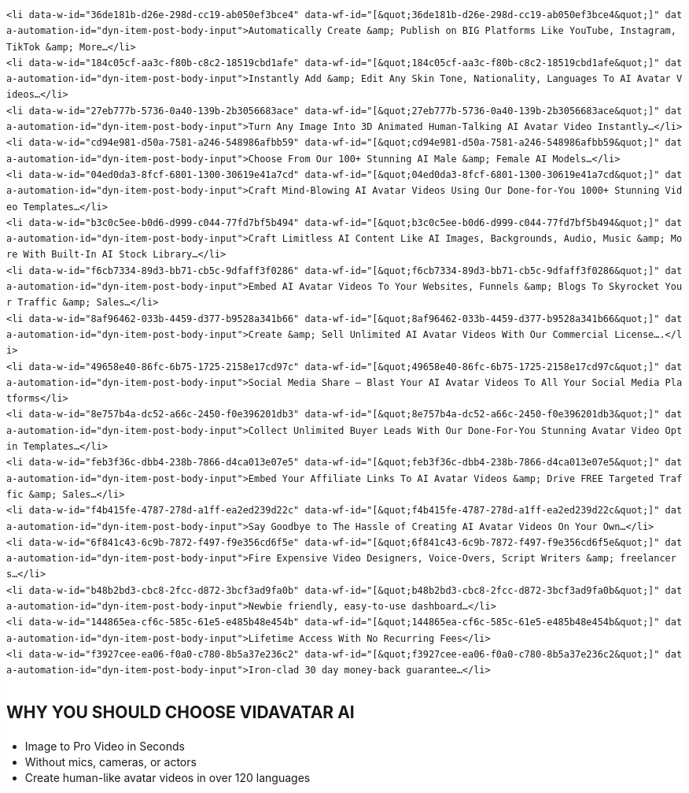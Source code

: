 	<li data-w-id="36de181b-d26e-298d-cc19-ab050ef3bce4" data-wf-id="[&quot;36de181b-d26e-298d-cc19-ab050ef3bce4&quot;]" data-automation-id="dyn-item-post-body-input">Automatically Create &amp; Publish on BIG Platforms Like YouTube, Instagram, TikTok &amp; More…</li>
	<li data-w-id="184c05cf-aa3c-f80b-c8c2-18519cbd1afe" data-wf-id="[&quot;184c05cf-aa3c-f80b-c8c2-18519cbd1afe&quot;]" data-automation-id="dyn-item-post-body-input">Instantly Add &amp; Edit Any Skin Tone, Nationality, Languages To AI Avatar Videos…</li>
	<li data-w-id="27eb777b-5736-0a40-139b-2b3056683ace" data-wf-id="[&quot;27eb777b-5736-0a40-139b-2b3056683ace&quot;]" data-automation-id="dyn-item-post-body-input">Turn Any Image Into 3D Animated Human-Talking AI Avatar Video Instantly…</li>
	<li data-w-id="cd94e981-d50a-7581-a246-548986afbb59" data-wf-id="[&quot;cd94e981-d50a-7581-a246-548986afbb59&quot;]" data-automation-id="dyn-item-post-body-input">Choose From Our 100+ Stunning AI Male &amp; Female AI Models…</li>
	<li data-w-id="04ed0da3-8fcf-6801-1300-30619e41a7cd" data-wf-id="[&quot;04ed0da3-8fcf-6801-1300-30619e41a7cd&quot;]" data-automation-id="dyn-item-post-body-input">Craft Mind-Blowing AI Avatar Videos Using Our Done-for-You 1000+ Stunning Video Templates…</li>
	<li data-w-id="b3c0c5ee-b0d6-d999-c044-77fd7bf5b494" data-wf-id="[&quot;b3c0c5ee-b0d6-d999-c044-77fd7bf5b494&quot;]" data-automation-id="dyn-item-post-body-input">Craft Limitless AI Content Like AI Images, Backgrounds, Audio, Music &amp; More With Built-In AI Stock Library…</li>
	<li data-w-id="f6cb7334-89d3-bb71-cb5c-9dfaff3f0286" data-wf-id="[&quot;f6cb7334-89d3-bb71-cb5c-9dfaff3f0286&quot;]" data-automation-id="dyn-item-post-body-input">Embed AI Avatar Videos To Your Websites, Funnels &amp; Blogs To Skyrocket Your Traffic &amp; Sales…</li>
	<li data-w-id="8af96462-033b-4459-d377-b9528a341b66" data-wf-id="[&quot;8af96462-033b-4459-d377-b9528a341b66&quot;]" data-automation-id="dyn-item-post-body-input">Create &amp; Sell Unlimited AI Avatar Videos With Our Commercial License….</li>
	<li data-w-id="49658e40-86fc-6b75-1725-2158e17cd97c" data-wf-id="[&quot;49658e40-86fc-6b75-1725-2158e17cd97c&quot;]" data-automation-id="dyn-item-post-body-input">Social Media Share – Blast Your AI Avatar Videos To All Your Social Media Platforms</li>
	<li data-w-id="8e757b4a-dc52-a66c-2450-f0e396201db3" data-wf-id="[&quot;8e757b4a-dc52-a66c-2450-f0e396201db3&quot;]" data-automation-id="dyn-item-post-body-input">Collect Unlimited Buyer Leads With Our Done-For-You Stunning Avatar Video Optin Templates…</li>
	<li data-w-id="feb3f36c-dbb4-238b-7866-d4ca013e07e5" data-wf-id="[&quot;feb3f36c-dbb4-238b-7866-d4ca013e07e5&quot;]" data-automation-id="dyn-item-post-body-input">Embed Your Affiliate Links To AI Avatar Videos &amp; Drive FREE Targeted Traffic &amp; Sales…</li>
	<li data-w-id="f4b415fe-4787-278d-a1ff-ea2ed239d22c" data-wf-id="[&quot;f4b415fe-4787-278d-a1ff-ea2ed239d22c&quot;]" data-automation-id="dyn-item-post-body-input">Say Goodbye to The Hassle of Creating AI Avatar Videos On Your Own…</li>
	<li data-w-id="6f841c43-6c9b-7872-f497-f9e356cd6f5e" data-wf-id="[&quot;6f841c43-6c9b-7872-f497-f9e356cd6f5e&quot;]" data-automation-id="dyn-item-post-body-input">Fire Expensive Video Designers, Voice-Overs, Script Writers &amp; freelancers…</li>
	<li data-w-id="b48b2bd3-cbc8-2fcc-d872-3bcf3ad9fa0b" data-wf-id="[&quot;b48b2bd3-cbc8-2fcc-d872-3bcf3ad9fa0b&quot;]" data-automation-id="dyn-item-post-body-input">Newbie friendly, easy-to-use dashboard…</li>
	<li data-w-id="144865ea-cf6c-585c-61e5-e485b48e454b" data-wf-id="[&quot;144865ea-cf6c-585c-61e5-e485b48e454b&quot;]" data-automation-id="dyn-item-post-body-input">Lifetime Access With No Recurring Fees</li>
	<li data-w-id="f3927cee-ea06-f0a0-c780-8b5a37e236c2" data-wf-id="[&quot;f3927cee-ea06-f0a0-c780-8b5a37e236c2&quot;]" data-automation-id="dyn-item-post-body-input">Iron-clad 30 day money-back guarantee…</li>
</ul>
<h2 data-w-id="3473894a-d741-9c70-63a5-3641107d99b3" data-wf-id="[&quot;3473894a-d741-9c70-63a5-3641107d99b3&quot;]" data-automation-id="dyn-item-post-body-input"><strong data-w-id="741bc0da-bc8b-5438-af55-d199867b8c46" data-wf-id="[&quot;741bc0da-bc8b-5438-af55-d199867b8c46&quot;]" data-automation-id="dyn-item-post-body-input">WHY YOU SHOULD CHOOSE VIDAVATAR AI</strong></h2>
<ul role="list" data-w-id="f9b18a9a-b888-1972-0e4f-72e777fb28fb" data-wf-id="[&quot;f9b18a9a-b888-1972-0e4f-72e777fb28fb&quot;]" data-automation-id="dyn-item-post-body-input">
	<li data-w-id="0e2732f6-3c59-84cd-6229-70b81e192deb" data-wf-id="[&quot;0e2732f6-3c59-84cd-6229-70b81e192deb&quot;]" data-automation-id="dyn-item-post-body-input">Image to Pro Video in Seconds</li>
	<li data-w-id="ebbc7387-2f17-f1f3-f792-df4d9a247e1f" data-wf-id="[&quot;ebbc7387-2f17-f1f3-f792-df4d9a247e1f&quot;]" data-automation-id="dyn-item-post-body-input">Without mics, cameras, or actors</li>
	<li data-w-id="92089992-1645-228f-59cb-29d35d7e0c0f" data-wf-id="[&quot;92089992-1645-228f-59cb-29d35d7e0c0f&quot;]" data-automation-id="dyn-item-post-body-input">Create human-like avatar videos in over 120 languages</li>